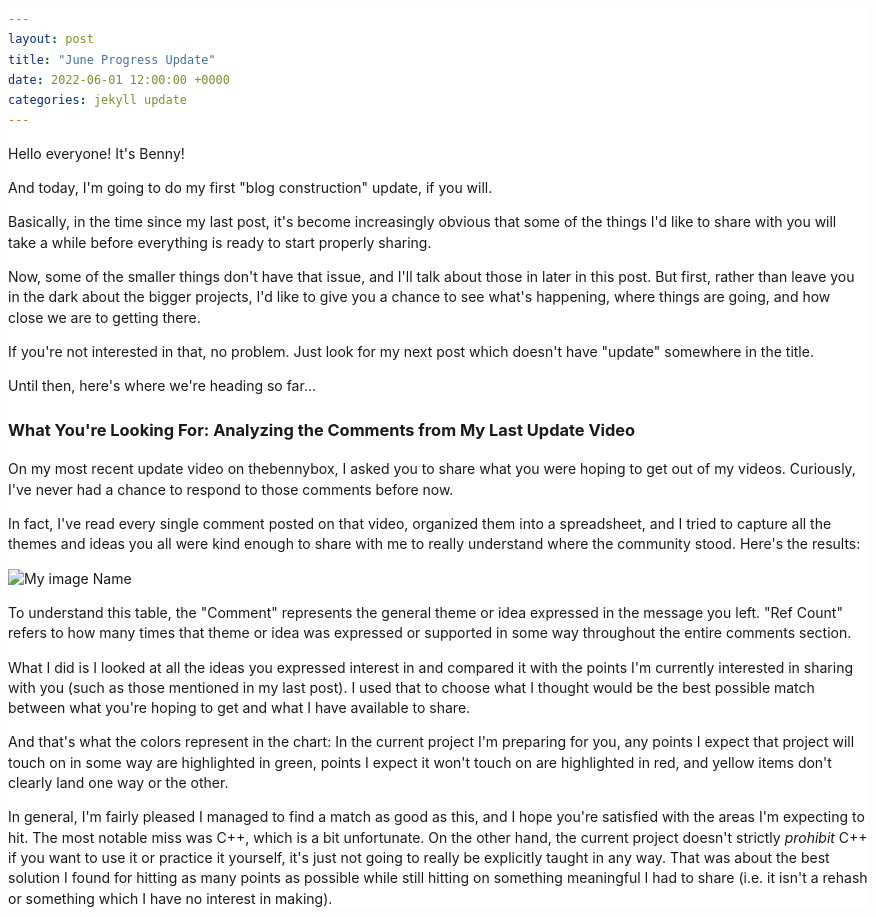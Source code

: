 ```yaml
---
layout: post
title: "June Progress Update"
date: 2022-06-01 12:00:00 +0000
categories: jekyll update
---
```


Hello everyone! It's Benny!

And today, I'm going to do my first "blog construction" update, if you will.

Basically, in the time since my last post, it's become increasingly obvious that some of the things I'd like to share with you will take a while before everything is ready to start properly sharing.

Now, some of the smaller things don't have that issue, and I'll talk about those in later in this post. But first, rather than leave you in the dark about the bigger projects, I'd like to give you a chance to see what's happening, where things are going, and how close we are to getting there.

If you're not interested in that, no problem. Just look for my next post which doesn't have "update" somewhere in the title.

Until then, here's where we're heading so far...



### What You're Looking For: Analyzing the Comments from My Last Update Video

On my most recent update video on thebennybox, I asked you to share what you were hoping to get out of my videos. Curiously, I've never had a chance to respond to those comments before now.

In fact, I've read every single comment posted on that video, organized them into a spreadsheet, and I tried to capture all the themes and ideas you all were kind enough to share with me to really understand where the community stood. Here's the results:

![My image Name](/thebennyblog/assets/images/0005_june_update/commentstats.png "All the comments from my update video organized and analyzed")

To understand this table, the "Comment" represents the general theme or idea expressed in the message you left. "Ref Count" refers to how many times that theme or idea was expressed or supported in some way throughout the entire comments section.

What I did is I looked at all the ideas you expressed interest in and compared it with the points I'm currently interested in sharing with you (such as those mentioned in my last post). I used that to choose what I thought would be the best possible match between what you're hoping to get and what I have available to share.

And that's what the colors represent in the chart: In the current project I'm preparing for you, any points I expect that project will touch on in some way are highlighted in green, points I expect it won't touch on are highlighted in red, and yellow items don't clearly land one way or the other.

In general, I'm fairly pleased I managed to find a match as good as this, and I hope you're satisfied with the areas I'm expecting to hit. The most notable miss was C++, which is a bit unfortunate. On the other hand, the current project doesn't strictly *prohibit* C++ if you want to use it or practice it yourself, it's just not going to really be explicitly taught in any way. That was about the best solution I found for hitting as many points as possible while still hitting on something meaningful I had to share (i.e. it isn't a rehash or something which I have no interest in making).
